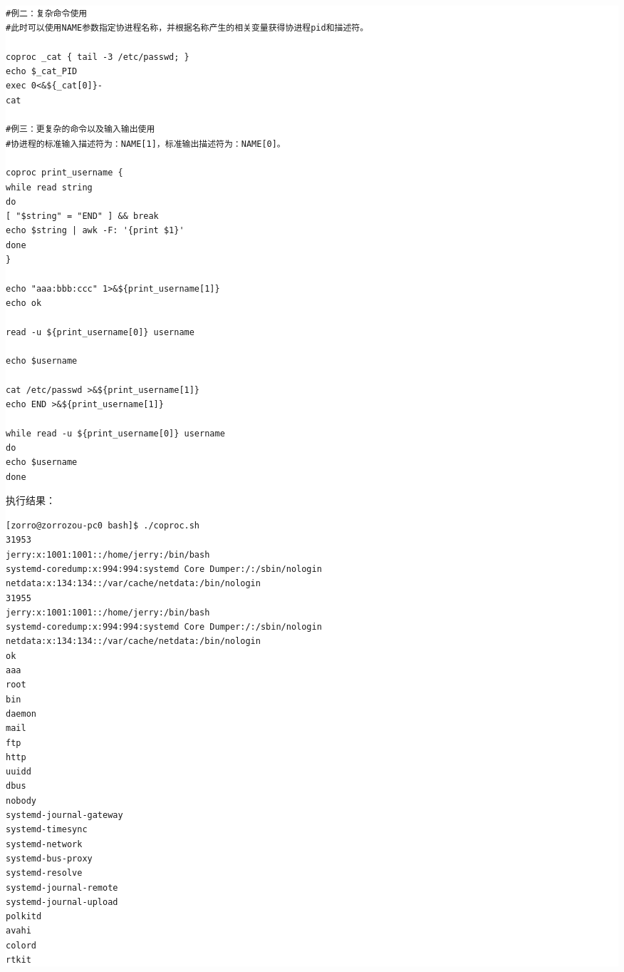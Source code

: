     #例二：复杂命令使用
    #此时可以使用NAME参数指定协进程名称，并根据名称产生的相关变量获得协进程pid和描述符。
    
    coproc _cat { tail -3 /etc/passwd; }
    echo $_cat_PID
    exec 0<&${_cat[0]}-
    cat
    
    #例三：更复杂的命令以及输入输出使用
    #协进程的标准输入描述符为：NAME[1]，标准输出描述符为：NAME[0]。
    
    coproc print_username {
    while read string
    do
    [ "$string" = "END" ] && break
    echo $string | awk -F: '{print $1}'
    done
    }
    
    echo "aaa:bbb:ccc" 1>&${print_username[1]}
    echo ok
    
    read -u ${print_username[0]} username
    
    echo $username
    
    cat /etc/passwd >&${print_username[1]}
    echo END >&${print_username[1]}
    
    while read -u ${print_username[0]} username
    do
    echo $username
    done
    

执行结果：

    [zorro@zorrozou-pc0 bash]$ ./coproc.sh
    31953
    jerry:x:1001:1001::/home/jerry:/bin/bash
    systemd-coredump:x:994:994:systemd Core Dumper:/:/sbin/nologin
    netdata:x:134:134::/var/cache/netdata:/bin/nologin
    31955
    jerry:x:1001:1001::/home/jerry:/bin/bash
    systemd-coredump:x:994:994:systemd Core Dumper:/:/sbin/nologin
    netdata:x:134:134::/var/cache/netdata:/bin/nologin
    ok
    aaa
    root
    bin
    daemon
    mail
    ftp
    http
    uuidd
    dbus
    nobody
    systemd-journal-gateway
    systemd-timesync
    systemd-network
    systemd-bus-proxy
    systemd-resolve
    systemd-journal-remote
    systemd-journal-upload
    polkitd
    avahi
    colord
    rtkit

[2]: http://liwei.life/2016/06/20/shell编程之常用技巧/
[4]: http://img2.tuicool.com/NFBNBvV.jpg